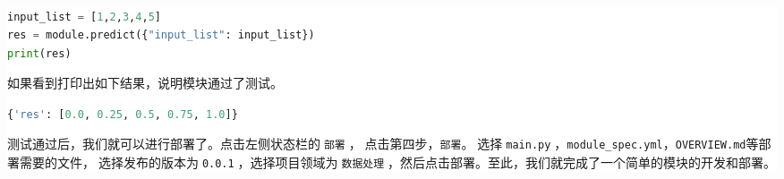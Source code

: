 
```python
input_list = [1,2,3,4,5]
res = module.predict({"input_list": input_list})
print(res)
```

如果看到打印出如下结果，说明模块通过了测试。
```python
{'res': [0.0, 0.25, 0.5, 0.75, 1.0]}
```

测试通过后，我们就可以进行部署了。点击左侧状态栏的 `部署` ， 点击第四步，`部署`。
选择 `main.py` ，`module_spec.yml`，`OVERVIEW.md`等部署需要的文件， 选择发布的版本为 `0.0.1` ，选择项目领域为 `数据处理` ，然后点击部署。至此，我们就完成了一个简单的模块的开发和部署。
